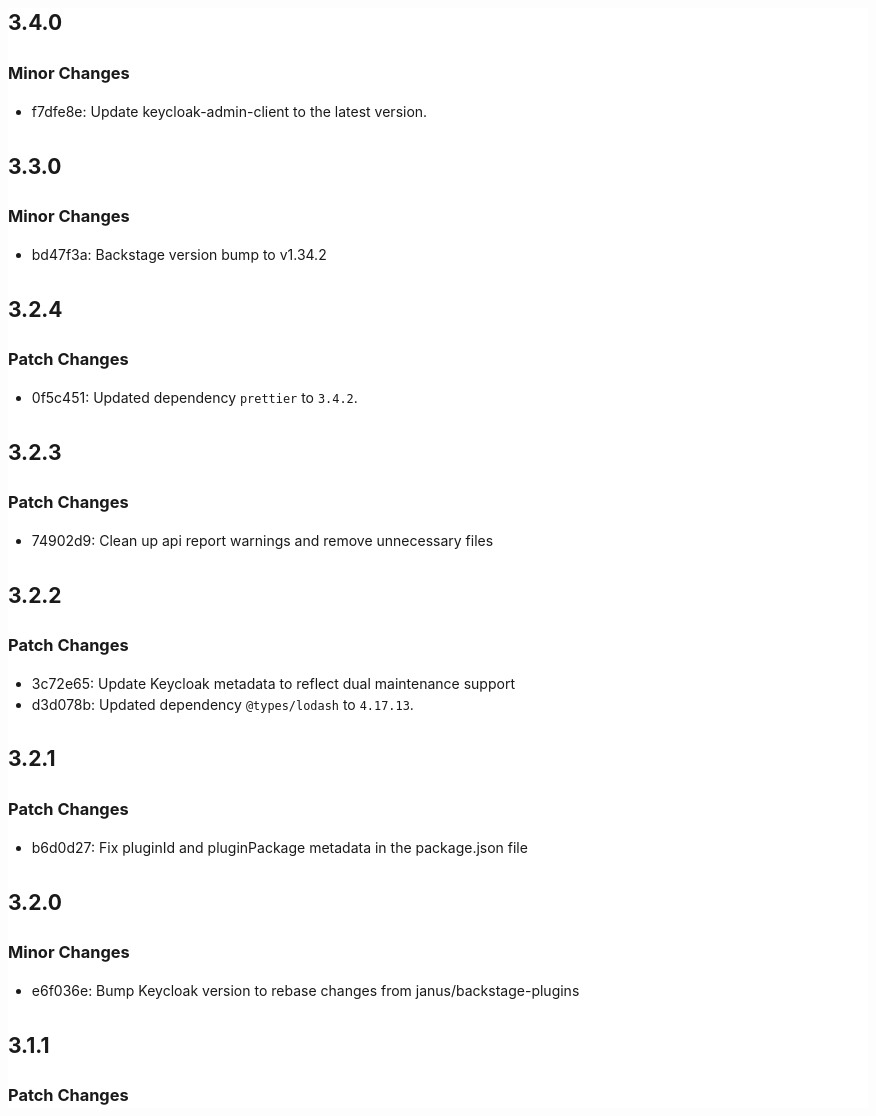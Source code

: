 ## 3.4.0

### Minor Changes

- f7dfe8e: Update keycloak-admin-client to the latest version.

## 3.3.0

### Minor Changes

- bd47f3a: Backstage version bump to v1.34.2

## 3.2.4

### Patch Changes

- 0f5c451: Updated dependency `prettier` to `3.4.2`.

## 3.2.3

### Patch Changes

- 74902d9: Clean up api report warnings and remove unnecessary files

## 3.2.2

### Patch Changes

- 3c72e65: Update Keycloak metadata to reflect dual maintenance support
- d3d078b: Updated dependency `@types/lodash` to `4.17.13`.

## 3.2.1

### Patch Changes

- b6d0d27: Fix pluginId and pluginPackage metadata in the package.json file

## 3.2.0

### Minor Changes

- e6f036e: Bump Keycloak version to rebase changes from janus/backstage-plugins

## 3.1.1

### Patch Changes
